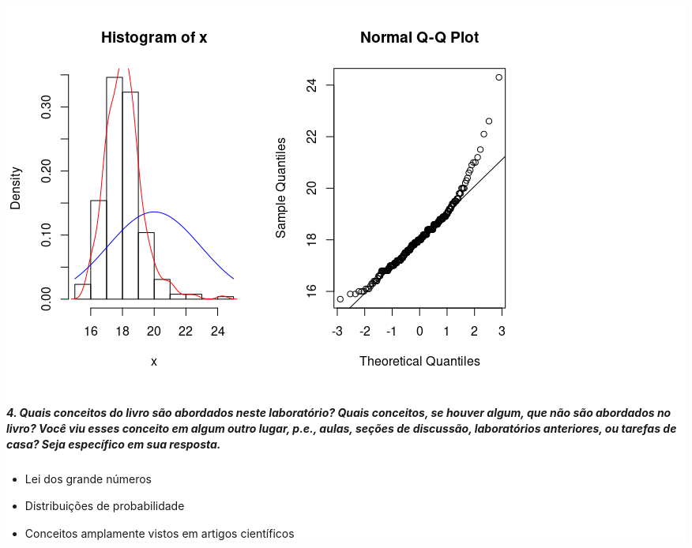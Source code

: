 ![](ufrgs-estatistica-strauss-lab03_files/figure-markdown_strict/unnamed-chunk-19-1.png)

##### **4. Quais conceitos do livro são abordados neste laboratório? Quais conceitos, se houver algum, que não são abordados no livro? Você viu esses conceito em algum outro lugar, p.e., aulas, seções de discussão, laboratórios anteriores, ou tarefas de casa? Seja específico em sua resposta.**

-   Lei dos grande números

-   Distribuições de probabilidade

-   Conceitos amplamente vistos em artigos científicos
